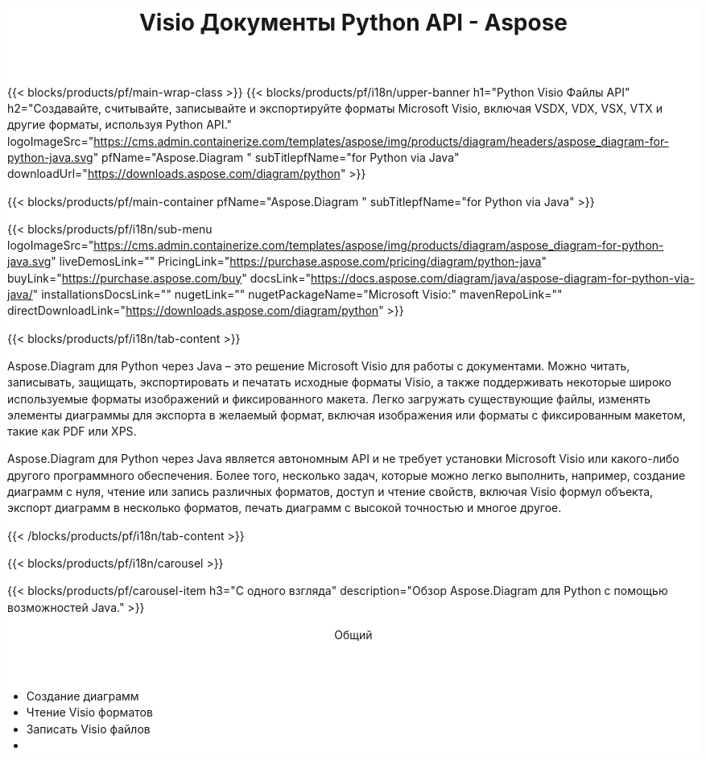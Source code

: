 ﻿---
title: Visio Документы Python API - Aspose 
weight: 4630
url: /ru/python-java/ 
description: Aspose.Diagram для Python через Java — это visio javascript API для чтения, записи и преобразования документов Microsoft Visio, таких как VSDX, VDX и других форматов.
---
{{< blocks/products/pf/main-wrap-class >}}
{{< blocks/products/pf/i18n/upper-banner h1="Python Visio Файлы API" h2="Создавайте, считывайте, записывайте и экспортируйте форматы Microsoft Visio, включая VSDX, VDX, VSX, VTX и другие форматы, используя Python API." logoImageSrc="https://cms.admin.containerize.com/templates/aspose/img/products/diagram/headers/aspose_diagram-for-python-java.svg" pfName="Aspose.Diagram " subTitlepfName="for Python via Java" downloadUrl="https://downloads.aspose.com/diagram/python" >}}

{{< blocks/products/pf/main-container pfName="Aspose.Diagram " subTitlepfName="for Python via Java" >}}

{{< blocks/products/pf/i18n/sub-menu logoImageSrc="https://cms.admin.containerize.com/templates/aspose/img/products/diagram/aspose_diagram-for-python-java.svg" liveDemosLink="" PricingLink="https://purchase.aspose.com/pricing/diagram/python-java" buyLink="https://purchase.aspose.com/buy" docsLink="https://docs.aspose.com/diagram/java/aspose-diagram-for-python-via-java/" installationsDocsLink="" nugetLink="" nugetPackageName="Microsoft Visio:" mavenRepoLink="" directDownloadLink="https://downloads.aspose.com/diagram/python" >}}

{{< blocks/products/pf/i18n/tab-content >}}
<p>
 Aspose.Diagram для Python через Java – это решение Microsoft Visio для работы с документами. Можно читать, записывать, защищать, экспортировать и печатать исходные форматы Visio, а также поддерживать некоторые широко используемые форматы изображений и фиксированного макета. Легко загружать существующие файлы, изменять элементы диаграммы для экспорта в желаемый формат, включая изображения или форматы с фиксированным макетом, такие как PDF или XPS.
</p>

<p>
 Aspose.Diagram для Python через Java является автономным API и не требует установки Microsoft Visio или какого-либо другого программного обеспечения. Более того, несколько задач, которые можно легко выполнить, например, создание диаграмм с нуля, чтение или запись различных форматов, доступ и чтение свойств, включая Visio формул объекта, экспорт диаграмм в несколько форматов, печать диаграмм с высокой точностью и многое другое.
</p>

{{< /blocks/products/pf/i18n/tab-content >}}


{{< blocks/products/pf/i18n/carousel >}}

{{< blocks/products/pf/carousel-item h3="С одного взгляда" description="Обзор Aspose.Diagram для Python с помощью возможностей Java." >}}
<div class="diagram1 d1-python">
 <div class="d1-row">
  <div class="d1-col d1-left">
   <header>
    <i class="fa fa-bars">
    </i>
    Общий
   </header>
   <ul>
    <li>
     Создание диаграмм
    </li>
    <li>
     Чтение Visio форматов
    </li>
    <li>
     Записать Visio файлов
    </li>
    <li>